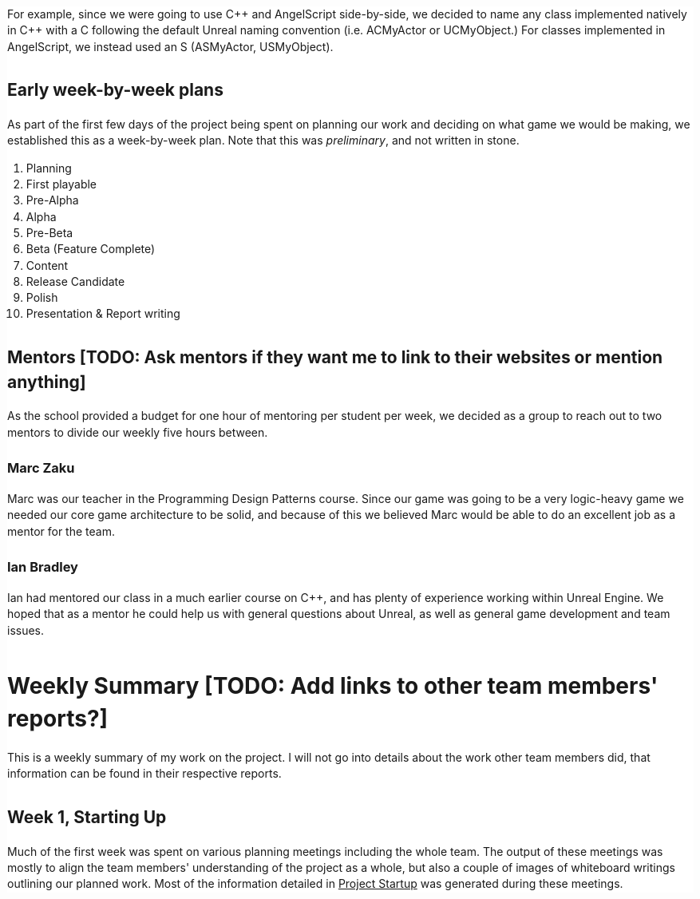 For example, since we were going to use C++ and AngelScript side-by-side, we decided to name any class implemented natively in C++ with a C following the default Unreal naming convention (i.e. ACMyActor or UCMyObject.) For classes implemented in AngelScript, we instead used an S (ASMyActor, USMyObject). 

## Early week-by-week plans
As part of the first few days of the project being spent on planning our work and deciding on what game we would be making, we established this as a week-by-week plan. Note that this was *preliminary*, and not written in stone.

1. Planning
2. First playable
3. Pre-Alpha
4. Alpha
5. Pre-Beta
6. Beta (Feature Complete)
7. Content
8. Release Candidate
9. Polish
10. Presentation & Report writing

## Mentors [TODO: Ask mentors if they want me to link to their websites or mention anything]
As the school provided a budget for one hour of mentoring per student per week, we decided as a group to reach out to two mentors to divide our weekly five hours between.
### Marc Zaku
Marc was our teacher in the Programming Design Patterns course. Since our game was going to be a very logic-heavy game we needed our core game architecture to be solid, and because of this we believed Marc would be able to do an excellent job as a mentor for the team. 
### Ian Bradley
Ian had mentored our class in a much earlier course on C++, and has plenty of experience working within Unreal Engine. We hoped that as a mentor he could help us with general questions about Unreal, as well as general game development and team issues.

# Weekly Summary [TODO: Add links to other team members' reports?]

This is a weekly summary of my work on the project. I will not go into details about the work other team members did, that information can be found in their respective reports.

## Week 1, Starting Up
Much of the first week was spent on various planning meetings including the whole team. The output of these meetings was mostly to align the team members' understanding of the project as a whole, but also a couple of images of whiteboard writings outlining our planned work. Most of the information detailed in [Project Startup](#project-startup) was generated during these meetings.
